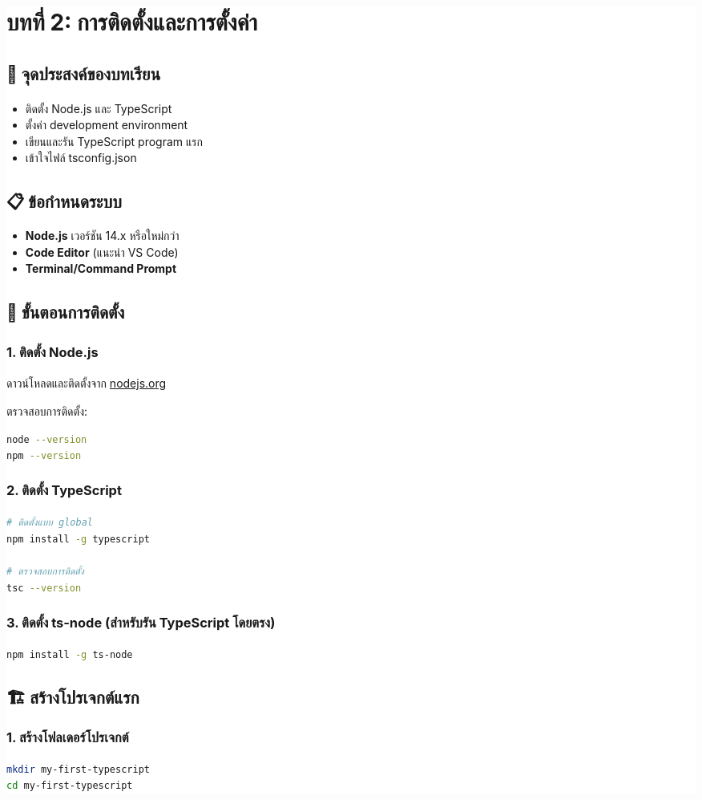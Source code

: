 # บทที่ 2: การติดตั้งและการตั้งค่า

## 🎯 จุดประสงค์ของบทเรียน
- ติดตั้ง Node.js และ TypeScript
- ตั้งค่า development environment
- เขียนและรัน TypeScript program แรก
- เข้าใจไฟล์ tsconfig.json

## 📋 ข้อกำหนดระบบ

- **Node.js** เวอร์ชัน 14.x หรือใหม่กว่า
- **Code Editor** (แนะนำ VS Code)
- **Terminal/Command Prompt**

## 🔧 ขั้นตอนการติดตั้ง

### 1. ติดตั้ง Node.js

ดาวน์โหลดและติดตั้งจาก [nodejs.org](https://nodejs.org/)

ตรวจสอบการติดตั้ง:
```bash
node --version
npm --version
```

### 2. ติดตั้ง TypeScript

```bash
# ติดตั้งแบบ global
npm install -g typescript

# ตรวจสอบการติดตั้ง
tsc --version
```

### 3. ติดตั้ง ts-node (สำหรับรัน TypeScript โดยตรง)

```bash
npm install -g ts-node
```

## 🏗️ สร้างโปรเจกต์แรก

### 1. สร้างโฟลเดอร์โปรเจกต์

```bash
mkdir my-first-typescript
cd my-first-typescript
```
